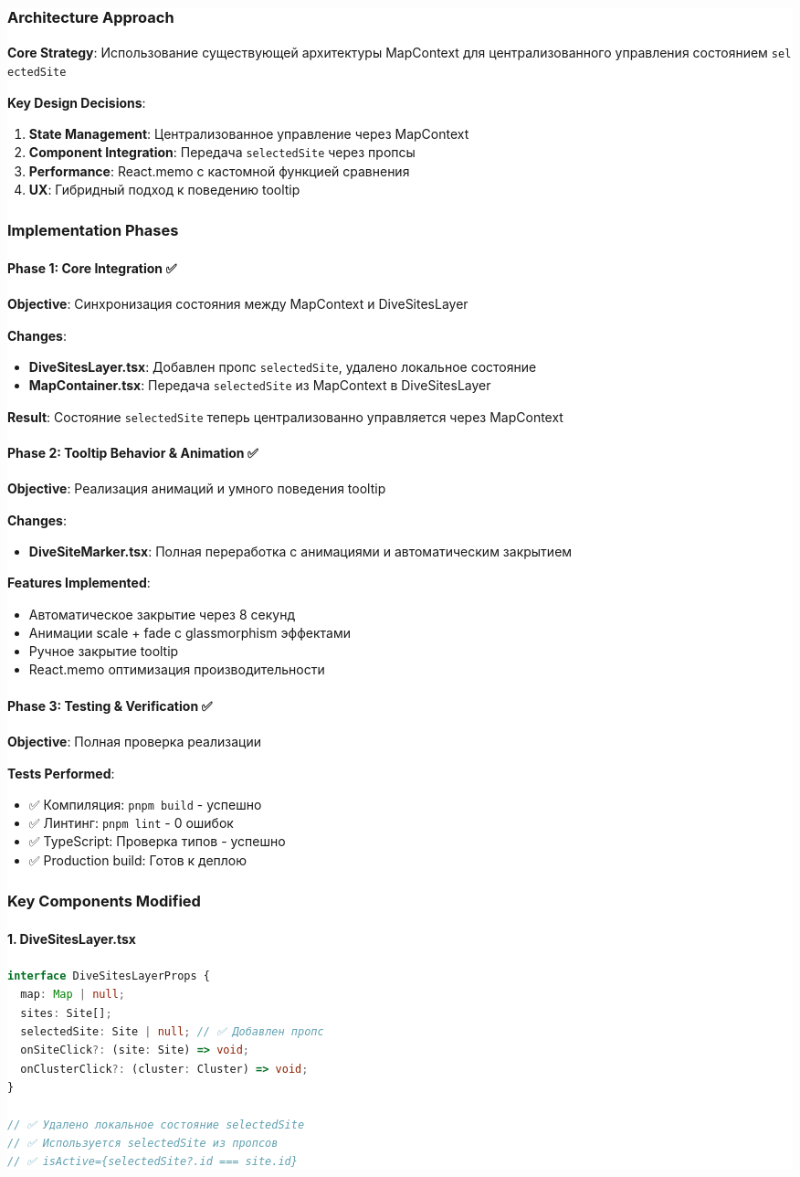 ### Architecture Approach

**Core Strategy**: Использование существующей архитектуры MapContext для централизованного управления состоянием `selectedSite`

**Key Design Decisions**:

1. **State Management**: Централизованное управление через MapContext
2. **Component Integration**: Передача `selectedSite` через пропсы
3. **Performance**: React.memo с кастомной функцией сравнения
4. **UX**: Гибридный подход к поведению tooltip

### Implementation Phases

#### Phase 1: Core Integration ✅

**Objective**: Синхронизация состояния между MapContext и DiveSitesLayer

**Changes**:

- **DiveSitesLayer.tsx**: Добавлен пропс `selectedSite`, удалено локальное состояние
- **MapContainer.tsx**: Передача `selectedSite` из MapContext в DiveSitesLayer

**Result**: Состояние `selectedSite` теперь централизованно управляется через MapContext

#### Phase 2: Tooltip Behavior & Animation ✅

**Objective**: Реализация анимаций и умного поведения tooltip

**Changes**:

- **DiveSiteMarker.tsx**: Полная переработка с анимациями и автоматическим закрытием

**Features Implemented**:

- Автоматическое закрытие через 8 секунд
- Анимации scale + fade с glassmorphism эффектами
- Ручное закрытие tooltip
- React.memo оптимизация производительности

#### Phase 3: Testing & Verification ✅

**Objective**: Полная проверка реализации

**Tests Performed**:

- ✅ Компиляция: `pnpm build` - успешно
- ✅ Линтинг: `pnpm lint` - 0 ошибок
- ✅ TypeScript: Проверка типов - успешно
- ✅ Production build: Готов к деплою

### Key Components Modified

#### 1. DiveSitesLayer.tsx

```typescript
interface DiveSitesLayerProps {
  map: Map | null;
  sites: Site[];
  selectedSite: Site | null; // ✅ Добавлен пропс
  onSiteClick?: (site: Site) => void;
  onClusterClick?: (cluster: Cluster) => void;
}

// ✅ Удалено локальное состояние selectedSite
// ✅ Используется selectedSite из пропсов
// ✅ isActive={selectedSite?.id === site.id}
```
